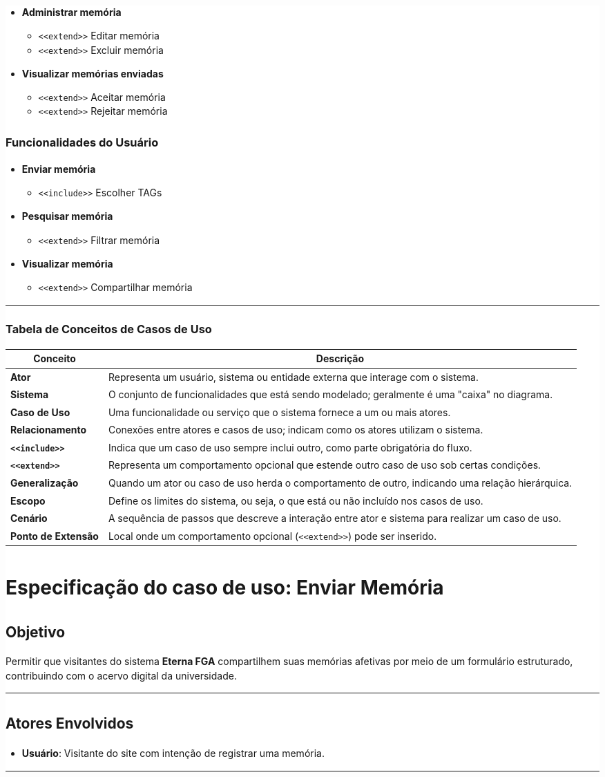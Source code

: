 - **Administrar memória**
  - `<<extend>>` Editar memória
  - `<<extend>>` Excluir memória

- **Visualizar memórias enviadas**
  - `<<extend>>` Aceitar memória
  - `<<extend>>` Rejeitar memória

### Funcionalidades do Usuário

- **Enviar memória**
  - `<<include>>` Escolher TAGs

- **Pesquisar memória**
  - `<<extend>>` Filtrar memória

- **Visualizar memória**
  - `<<extend>>` Compartilhar memória

---

### Tabela de Conceitos de Casos de Uso

| Conceito              | Descrição                                                                                         |
| --------------------- | ------------------------------------------------------------------------------------------------- |
| **Ator**              | Representa um usuário, sistema ou entidade externa que interage com o sistema.                    |
| **Sistema**           | O conjunto de funcionalidades que está sendo modelado; geralmente é uma "caixa" no diagrama.      |
| **Caso de Uso**       | Uma funcionalidade ou serviço que o sistema fornece a um ou mais atores.                          |
| **Relacionamento**    | Conexões entre atores e casos de uso; indicam como os atores utilizam o sistema.                  |
| **`<<include>>`**     | Indica que um caso de uso sempre inclui outro, como parte obrigatória do fluxo.                   |
| **`<<extend>>`**      | Representa um comportamento opcional que estende outro caso de uso sob certas condições.          |
| **Generalização**     | Quando um ator ou caso de uso herda o comportamento de outro, indicando uma relação hierárquica.  |
| **Escopo**            | Define os limites do sistema, ou seja, o que está ou não incluído nos casos de uso.               |
| **Cenário**           | A sequência de passos que descreve a interação entre ator e sistema para realizar um caso de uso. |
| **Ponto de Extensão** | Local onde um comportamento opcional (`<<extend>>`) pode ser inserido.  

# Especificação do caso de uso: Enviar Memória

## Objetivo
Permitir que visitantes do sistema **Eterna FGA** compartilhem suas memórias afetivas por meio de um formulário estruturado, contribuindo com o acervo digital da universidade.

---

## Atores Envolvidos
- **Usuário**: Visitante do site com intenção de registrar uma memória.

---